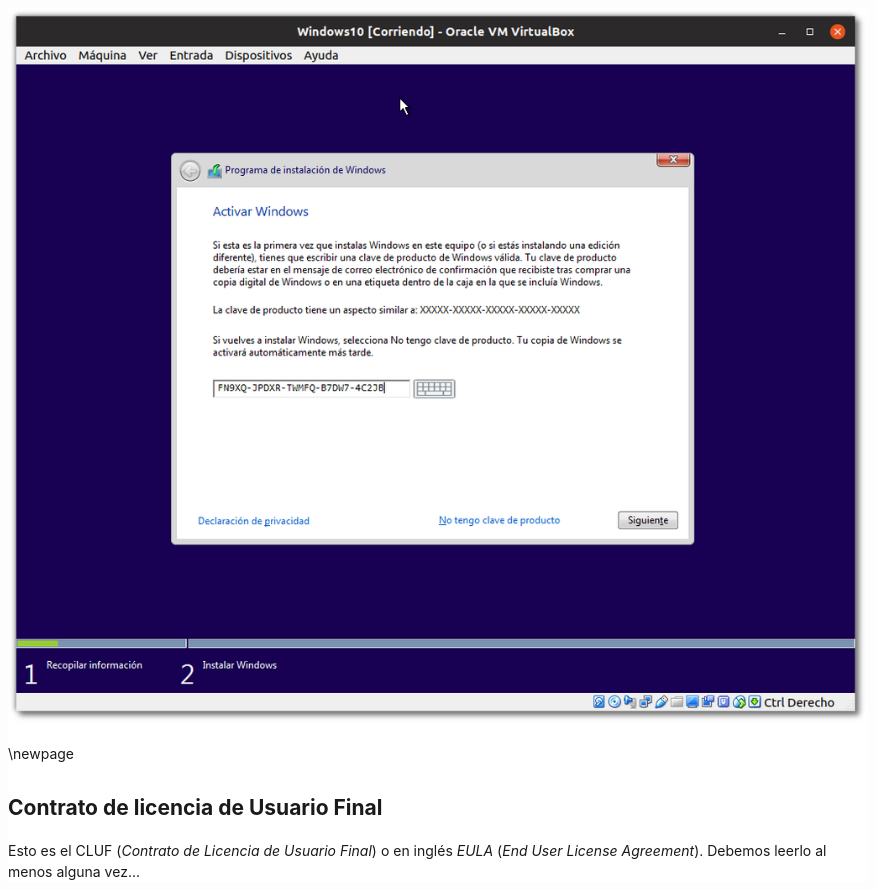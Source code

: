 ![Clave de Windows](InstalacionWindows10/W10_014.png "Clave de Windows")

\newpage

## Contrato de licencia de Usuario Final

Esto es el CLUF (*Contrato de Licencia de Usuario Final*) o en inglés *EULA* (*End User License Agreement*). Debemos leerlo al menos alguna vez...

